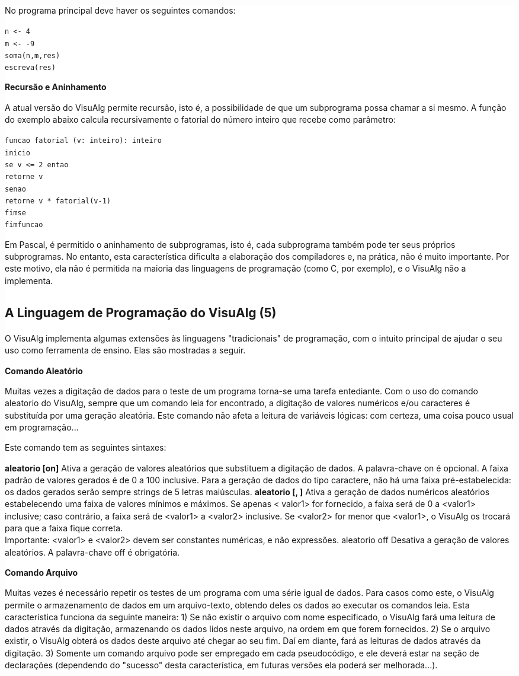 No programa principal deve haver os seguintes comandos:

    n <- 4
    m <- -9
    soma(n,m,res)
    escreva(res)

**Recursão e Aninhamento**

A atual versão do VisuAlg permite recursão, isto é, a possibilidade de que um subprograma possa chamar a si mesmo. A função do exemplo abaixo calcula recursivamente o fatorial do número inteiro que recebe como parâmetro:

    funcao fatorial (v: inteiro): inteiro
    inicio
    se v <= 2 entao
    retorne v
    senao
    retorne v * fatorial(v-1)
    fimse
    fimfuncao

Em Pascal, é permitido o aninhamento de subprogramas, isto é, cada subprograma também pode ter seus próprios subprogramas. No entanto, esta característica dificulta a elaboração dos compiladores e, na prática, não é muito importante. Por este motivo, ela não é permitida na maioria das linguagens de programação (como C, por exemplo), e o VisuAlg não a implementa.       
        

## A Linguagem de Programação do VisuAlg (5)

O VisuAlg implementa algumas extensões às linguagens "tradicionais" de programação, com o intuito principal de ajudar o seu uso como ferramenta de ensino. Elas são mostradas a seguir.

**Comando Aleatório**

Muitas vezes a digitação de dados para o teste de um programa torna-se uma tarefa entediante. Com o uso do comando aleatorio do VisuAlg, sempre que um comando leia for encontrado, a digitação de valores numéricos e/ou caracteres é substituída por uma geração aleatória. Este comando não afeta a leitura de variáveis lógicas: com certeza, uma coisa pouco usual em programação... 

Este comando tem as seguintes sintaxes:

**aleatorio [on]**	Ativa a geração de valores aleatórios que substituem a digitação de dados. A palavra-chave on é opcional. A faixa padrão de valores gerados é de 0 a 100 inclusive. Para a geração de dados do tipo caractere, não há uma faixa pré-estabelecida: os dados gerados serão sempre strings de 5 letras maiúsculas.
**aleatorio <valor1 > [, <valor2 > ]**	Ativa a geração de dados numéricos aleatórios estabelecendo uma faixa de valores mínimos e máximos. Se apenas < valor1> for fornecido, a faixa será de 0 a \<valor1> inclusive; caso contrário, a faixa será de \<valor1> a \<valor2> inclusive. Se \<valor2> for menor que \<valor1>, o VisuAlg os trocará para que a faixa fique correta.  
Importante: \<valor1> e \<valor2> devem ser constantes numéricas, e não expressões.
aleatorio off	Desativa a geração de valores aleatórios. A palavra-chave off é obrigatória.

**Comando Arquivo**

Muitas vezes é necessário repetir os testes de um programa com uma série igual de dados. Para casos como este, o VisuAlg permite o armazenamento de dados em um arquivo-texto, obtendo deles os dados ao executar os comandos leia. 
Esta característica funciona da seguinte maneira:
    1) Se não existir o arquivo com nome especificado, o VisuAlg fará uma leitura de dados através da digitação, armazenando os dados lidos neste arquivo, na ordem em que forem fornecidos.
    2) Se o arquivo existir, o VisuAlg obterá os dados deste arquivo até chegar ao seu fim. Daí em diante, fará as leituras de dados através da digitação.
    3) Somente um comando arquivo pode ser empregado em cada pseudocódigo, e ele deverá estar na seção de declarações (dependendo do "sucesso" desta característica, em futuras versões ela poderá ser melhorada...).